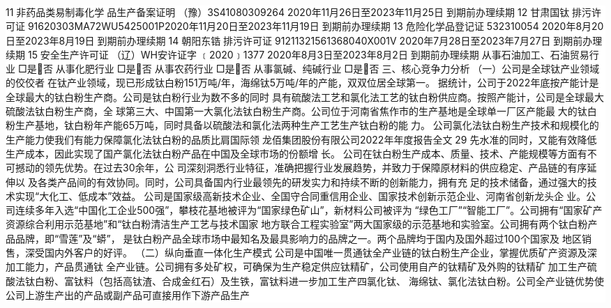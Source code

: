 11
非药品类易制毒化学
品生产备案证明
（豫）3S41080309264
2020年11月26日至2023年11月25日
到期前办理续期
12
甘肃国钛
排污许可证
91620303MA72WU5425001P2020年11月20日至2023年11月19日
到期前办理续期
13
危险化学品登记证
532310054
2020年8月20日至2023年8月19日
到期前办理续期
14
朝阳东锆
排污许可证
91211321561368040X001V
2020年7月28日至2023年7月27日
到期前办理续期
15
安全生产许可证
（辽）WH安许证字
﹝2020﹞1377
2020年8月3日至2023年8月2日
到期前办理续期
从事石油加工、石油贸易行业
□是否
从事化肥行业
□是否
从事农药行业
□是否
从事氯碱、纯碱行业
□是否
三、核心竞争力分析
（一）公司是全球钛产业领域的佼佼者
在钛产业领域，现已形成钛白粉151万吨/年，海绵钛5万吨/年的产能，双双位居全球第一。
据统计，公司于2022年底按产能计是全球最大的钛白粉生产商。公司是钛白粉行业为数不多的同时
具有硫酸法工艺和氯化法工艺的钛白粉供应商。按照产能计，公司是全球最大硫酸法钛白粉生产商，全
球第三大、中国第一大氯化法钛白粉生产商。公司位于河南省焦作市的生产基地是全球单一厂区产能最
大的钛白粉生产基地，钛白粉年产能65万吨，同时具备以硫酸法和氯化法两种生产工艺生产钛白粉的能
力。
公司氯化法钛白粉生产技术和规模化的生产能力使我们有能力保障氯化法钛白粉的品质比肩国际领
龙佰集团股份有限公司2022年年度报告全文
29
先水准的同时，又能有效降低生产成本，因此实现了国产氯化法钛白粉产品在中国及全球市场的份额增
长。
公司在钛白粉生产成本、质量、技术、产能规模等方面有不可撼动的领先优势。在过去30余年，公
司深刻洞悉行业特征，准确把握行业发展趋势，并致力于保障原材料的供应稳定、产品链的有序延伸以
及各类产品间的有效协同。同时，公司具备国内行业最领先的研发实力和持续不断的创新能力，拥有充
足的技术储备，通过强大的技术实现“大化工、低成本”效益。
公司是国家级高新技术企业、全国守合同重信用企业、国家技术创新示范企业、河南省创新龙头企
业。公司连续多年入选“中国化工企业500强”，攀枝花基地被评为“国家绿色矿山”，新材料公司被评为
“绿色工厂”“智能工厂”。公司拥有“国家矿产资源综合利用示范基地”和“钛白粉清洁生产工艺与技术国家
地方联合工程实验室”两大国家级的示范基地和实验室。公司拥有两个钛白粉产品品牌，即“雪莲”及“蟒”，
是钛白粉产品全球市场中最知名及最具影响力的品牌之一。两个品牌均于国内及国外超过100个国家及
地区销售，深受国内外客户的好评。
（二）纵向垂直一体化生产模式
公司是中国唯一贯通钛全产业链的钛白粉生产企业，掌握优质矿产资源及深加工能力，产品贯通钛
全产业链。公司拥有多处矿权，可确保为生产稳定供应钛精矿，公司使用自产的钛精矿及外购的钛精矿
加工生产硫酸法钛白粉、富钛料（包括高钛渣、合成金红石）及生铁，富钛料进一步加工生产四氯化钛、
海绵钛、氯化法钛白粉。公司全产业链优势使公司上游生产出的产品或副产品可直接用作下游产品生产